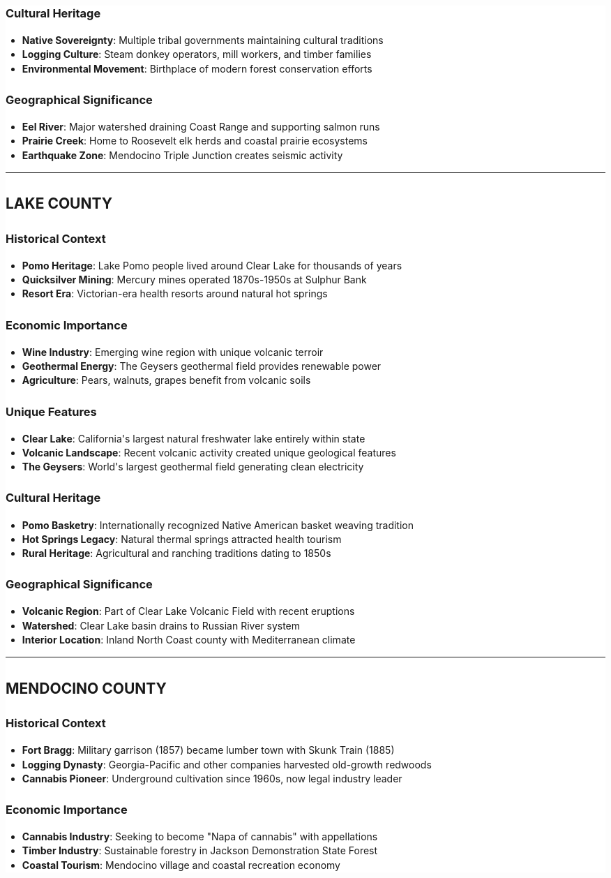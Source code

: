 ### Cultural Heritage
- **Native Sovereignty**: Multiple tribal governments maintaining cultural traditions
- **Logging Culture**: Steam donkey operators, mill workers, and timber families
- **Environmental Movement**: Birthplace of modern forest conservation efforts

### Geographical Significance
- **Eel River**: Major watershed draining Coast Range and supporting salmon runs
- **Prairie Creek**: Home to Roosevelt elk herds and coastal prairie ecosystems
- **Earthquake Zone**: Mendocino Triple Junction creates seismic activity

---

## LAKE COUNTY
### Historical Context
- **Pomo Heritage**: Lake Pomo people lived around Clear Lake for thousands of years
- **Quicksilver Mining**: Mercury mines operated 1870s-1950s at Sulphur Bank
- **Resort Era**: Victorian-era health resorts around natural hot springs

### Economic Importance
- **Wine Industry**: Emerging wine region with unique volcanic terroir
- **Geothermal Energy**: The Geysers geothermal field provides renewable power
- **Agriculture**: Pears, walnuts, grapes benefit from volcanic soils

### Unique Features
- **Clear Lake**: California's largest natural freshwater lake entirely within state
- **Volcanic Landscape**: Recent volcanic activity created unique geological features
- **The Geysers**: World's largest geothermal field generating clean electricity

### Cultural Heritage
- **Pomo Basketry**: Internationally recognized Native American basket weaving tradition
- **Hot Springs Legacy**: Natural thermal springs attracted health tourism
- **Rural Heritage**: Agricultural and ranching traditions dating to 1850s

### Geographical Significance
- **Volcanic Region**: Part of Clear Lake Volcanic Field with recent eruptions
- **Watershed**: Clear Lake basin drains to Russian River system
- **Interior Location**: Inland North Coast county with Mediterranean climate

---

## MENDOCINO COUNTY
### Historical Context
- **Fort Bragg**: Military garrison (1857) became lumber town with Skunk Train (1885)
- **Logging Dynasty**: Georgia-Pacific and other companies harvested old-growth redwoods
- **Cannabis Pioneer**: Underground cultivation since 1960s, now legal industry leader

### Economic Importance
- **Cannabis Industry**: Seeking to become "Napa of cannabis" with appellations
- **Timber Industry**: Sustainable forestry in Jackson Demonstration State Forest
- **Coastal Tourism**: Mendocino village and coastal recreation economy
